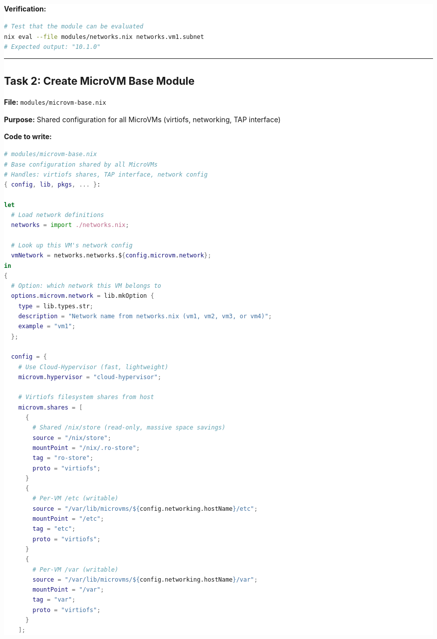 **Verification:**
```bash
# Test that the module can be evaluated
nix eval --file modules/networks.nix networks.vm1.subnet
# Expected output: "10.1.0"
```

---

## Task 2: Create MicroVM Base Module

**File:** `modules/microvm-base.nix`

**Purpose:** Shared configuration for all MicroVMs (virtiofs, networking, TAP interface)

**Code to write:**

```nix
# modules/microvm-base.nix
# Base configuration shared by all MicroVMs
# Handles: virtiofs shares, TAP interface, network config
{ config, lib, pkgs, ... }:

let
  # Load network definitions
  networks = import ./networks.nix;

  # Look up this VM's network config
  vmNetwork = networks.networks.${config.microvm.network};
in
{
  # Option: which network this VM belongs to
  options.microvm.network = lib.mkOption {
    type = lib.types.str;
    description = "Network name from networks.nix (vm1, vm2, vm3, or vm4)";
    example = "vm1";
  };

  config = {
    # Use Cloud-Hypervisor (fast, lightweight)
    microvm.hypervisor = "cloud-hypervisor";

    # Virtiofs filesystem shares from host
    microvm.shares = [
      {
        # Shared /nix/store (read-only, massive space savings)
        source = "/nix/store";
        mountPoint = "/nix/.ro-store";
        tag = "ro-store";
        proto = "virtiofs";
      }
      {
        # Per-VM /etc (writable)
        source = "/var/lib/microvms/${config.networking.hostName}/etc";
        mountPoint = "/etc";
        tag = "etc";
        proto = "virtiofs";
      }
      {
        # Per-VM /var (writable)
        source = "/var/lib/microvms/${config.networking.hostName}/var";
        mountPoint = "/var";
        tag = "var";
        proto = "virtiofs";
      }
    ];
```